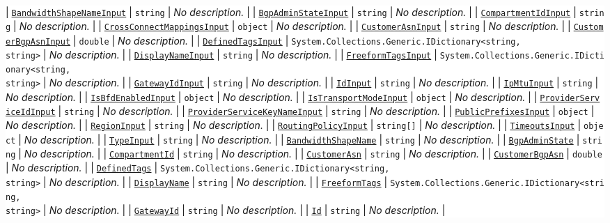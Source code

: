 | <code><a href="#rhizo-co-terraform-provider-oci.coreVirtualCircuit.CoreVirtualCircuit.property.bandwidthShapeNameInput">BandwidthShapeNameInput</a></code> | <code>string</code> | *No description.* |
| <code><a href="#rhizo-co-terraform-provider-oci.coreVirtualCircuit.CoreVirtualCircuit.property.bgpAdminStateInput">BgpAdminStateInput</a></code> | <code>string</code> | *No description.* |
| <code><a href="#rhizo-co-terraform-provider-oci.coreVirtualCircuit.CoreVirtualCircuit.property.compartmentIdInput">CompartmentIdInput</a></code> | <code>string</code> | *No description.* |
| <code><a href="#rhizo-co-terraform-provider-oci.coreVirtualCircuit.CoreVirtualCircuit.property.crossConnectMappingsInput">CrossConnectMappingsInput</a></code> | <code>object</code> | *No description.* |
| <code><a href="#rhizo-co-terraform-provider-oci.coreVirtualCircuit.CoreVirtualCircuit.property.customerAsnInput">CustomerAsnInput</a></code> | <code>string</code> | *No description.* |
| <code><a href="#rhizo-co-terraform-provider-oci.coreVirtualCircuit.CoreVirtualCircuit.property.customerBgpAsnInput">CustomerBgpAsnInput</a></code> | <code>double</code> | *No description.* |
| <code><a href="#rhizo-co-terraform-provider-oci.coreVirtualCircuit.CoreVirtualCircuit.property.definedTagsInput">DefinedTagsInput</a></code> | <code>System.Collections.Generic.IDictionary<string, string></code> | *No description.* |
| <code><a href="#rhizo-co-terraform-provider-oci.coreVirtualCircuit.CoreVirtualCircuit.property.displayNameInput">DisplayNameInput</a></code> | <code>string</code> | *No description.* |
| <code><a href="#rhizo-co-terraform-provider-oci.coreVirtualCircuit.CoreVirtualCircuit.property.freeformTagsInput">FreeformTagsInput</a></code> | <code>System.Collections.Generic.IDictionary<string, string></code> | *No description.* |
| <code><a href="#rhizo-co-terraform-provider-oci.coreVirtualCircuit.CoreVirtualCircuit.property.gatewayIdInput">GatewayIdInput</a></code> | <code>string</code> | *No description.* |
| <code><a href="#rhizo-co-terraform-provider-oci.coreVirtualCircuit.CoreVirtualCircuit.property.idInput">IdInput</a></code> | <code>string</code> | *No description.* |
| <code><a href="#rhizo-co-terraform-provider-oci.coreVirtualCircuit.CoreVirtualCircuit.property.ipMtuInput">IpMtuInput</a></code> | <code>string</code> | *No description.* |
| <code><a href="#rhizo-co-terraform-provider-oci.coreVirtualCircuit.CoreVirtualCircuit.property.isBfdEnabledInput">IsBfdEnabledInput</a></code> | <code>object</code> | *No description.* |
| <code><a href="#rhizo-co-terraform-provider-oci.coreVirtualCircuit.CoreVirtualCircuit.property.isTransportModeInput">IsTransportModeInput</a></code> | <code>object</code> | *No description.* |
| <code><a href="#rhizo-co-terraform-provider-oci.coreVirtualCircuit.CoreVirtualCircuit.property.providerServiceIdInput">ProviderServiceIdInput</a></code> | <code>string</code> | *No description.* |
| <code><a href="#rhizo-co-terraform-provider-oci.coreVirtualCircuit.CoreVirtualCircuit.property.providerServiceKeyNameInput">ProviderServiceKeyNameInput</a></code> | <code>string</code> | *No description.* |
| <code><a href="#rhizo-co-terraform-provider-oci.coreVirtualCircuit.CoreVirtualCircuit.property.publicPrefixesInput">PublicPrefixesInput</a></code> | <code>object</code> | *No description.* |
| <code><a href="#rhizo-co-terraform-provider-oci.coreVirtualCircuit.CoreVirtualCircuit.property.regionInput">RegionInput</a></code> | <code>string</code> | *No description.* |
| <code><a href="#rhizo-co-terraform-provider-oci.coreVirtualCircuit.CoreVirtualCircuit.property.routingPolicyInput">RoutingPolicyInput</a></code> | <code>string[]</code> | *No description.* |
| <code><a href="#rhizo-co-terraform-provider-oci.coreVirtualCircuit.CoreVirtualCircuit.property.timeoutsInput">TimeoutsInput</a></code> | <code>object</code> | *No description.* |
| <code><a href="#rhizo-co-terraform-provider-oci.coreVirtualCircuit.CoreVirtualCircuit.property.typeInput">TypeInput</a></code> | <code>string</code> | *No description.* |
| <code><a href="#rhizo-co-terraform-provider-oci.coreVirtualCircuit.CoreVirtualCircuit.property.bandwidthShapeName">BandwidthShapeName</a></code> | <code>string</code> | *No description.* |
| <code><a href="#rhizo-co-terraform-provider-oci.coreVirtualCircuit.CoreVirtualCircuit.property.bgpAdminState">BgpAdminState</a></code> | <code>string</code> | *No description.* |
| <code><a href="#rhizo-co-terraform-provider-oci.coreVirtualCircuit.CoreVirtualCircuit.property.compartmentId">CompartmentId</a></code> | <code>string</code> | *No description.* |
| <code><a href="#rhizo-co-terraform-provider-oci.coreVirtualCircuit.CoreVirtualCircuit.property.customerAsn">CustomerAsn</a></code> | <code>string</code> | *No description.* |
| <code><a href="#rhizo-co-terraform-provider-oci.coreVirtualCircuit.CoreVirtualCircuit.property.customerBgpAsn">CustomerBgpAsn</a></code> | <code>double</code> | *No description.* |
| <code><a href="#rhizo-co-terraform-provider-oci.coreVirtualCircuit.CoreVirtualCircuit.property.definedTags">DefinedTags</a></code> | <code>System.Collections.Generic.IDictionary<string, string></code> | *No description.* |
| <code><a href="#rhizo-co-terraform-provider-oci.coreVirtualCircuit.CoreVirtualCircuit.property.displayName">DisplayName</a></code> | <code>string</code> | *No description.* |
| <code><a href="#rhizo-co-terraform-provider-oci.coreVirtualCircuit.CoreVirtualCircuit.property.freeformTags">FreeformTags</a></code> | <code>System.Collections.Generic.IDictionary<string, string></code> | *No description.* |
| <code><a href="#rhizo-co-terraform-provider-oci.coreVirtualCircuit.CoreVirtualCircuit.property.gatewayId">GatewayId</a></code> | <code>string</code> | *No description.* |
| <code><a href="#rhizo-co-terraform-provider-oci.coreVirtualCircuit.CoreVirtualCircuit.property.id">Id</a></code> | <code>string</code> | *No description.* |